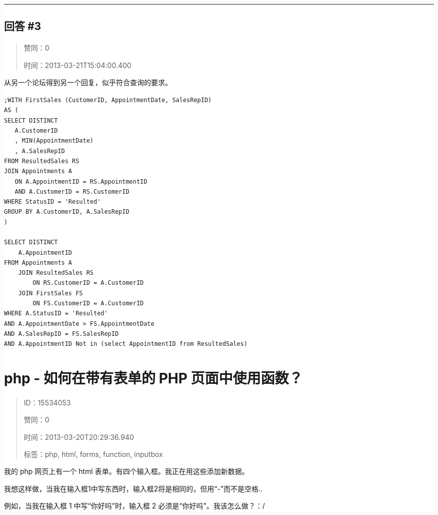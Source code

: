* * *

## 回答 #3

> 赞同：0
> 
> 时间：2013-03-21T15:04:00.400

从另一个论坛得到另一个回复，似乎符合查询的要求。

```
;WITH FirstSales (CustomerID, AppointmentDate, SalesRepID)
AS (
SELECT DISTINCT 
   A.CustomerID
   , MIN(AppointmentDate)
   , A.SalesRepID
FROM ResultedSales RS
JOIN Appointments A
   ON A.AppointmentID = RS.AppointmentID 
   AND A.CustomerID = RS.CustomerID
WHERE StatusID = 'Resulted'
GROUP BY A.CustomerID, A.SalesRepID
)

SELECT DISTINCT 
    A.AppointmentID
FROM Appointments A
    JOIN ResultedSales RS
        ON RS.CustomerID = A.CustomerID
    JOIN FirstSales FS
        ON FS.CustomerID = A.CustomerID
WHERE A.StatusID = 'Resulted'
AND A.AppointmentDate > FS.AppointmentDate
AND A.SalesRepID = FS.SalesRepID
AND A.AppointmentID Not in (select AppointmentID from ResultedSales) 
```

# php - 如何在带有表单的 PHP 页面中使用函数？

> ID：15534053
> 
> 赞同：0
> 
> 时间：2013-03-20T20:29:36.940
> 
> 标签：php, html, forms, function, inputbox

我的 php 网页上有一个 html 表单。有四个输入框。我正在用这些添加新数据。

我想这样做，当我在输入框1中写东西时，输入框2将是相同的，但用“-”而不是空格..

例如，当我在输入框 1 中写“你好吗”时，输入框 2 必须是“你好吗”。我该怎么做？：/
